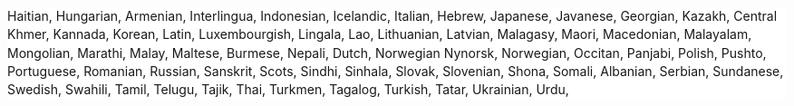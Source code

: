 Haitian, 
Hungarian, 
Armenian, 
Interlingua, 
Indonesian, 
Icelandic, 
Italian, 
Hebrew, 
Japanese, 
Javanese, 
Georgian, 
Kazakh, 
Central Khmer, 
Kannada, 
Korean, 
Latin, 
Luxembourgish, 
Lingala, 
Lao, 
Lithuanian, 
Latvian, 
Malagasy, 
Maori, 
Macedonian, 
Malayalam, 
Mongolian, 
Marathi, 
Malay, 
Maltese, 
Burmese, 
Nepali, 
Dutch, 
Norwegian Nynorsk, 
Norwegian, 
Occitan, 
Panjabi, 
Polish, 
Pushto, 
Portuguese, 
Romanian, 
Russian, 
Sanskrit, 
Scots, 
Sindhi, 
Sinhala, 
Slovak, 
Slovenian, 
Shona, 
Somali, 
Albanian, 
Serbian, 
Sundanese, 
Swedish, 
Swahili, 
Tamil, 
Telugu, 
Tajik, 
Thai, 
Turkmen, 
Tagalog, 
Turkish, 
Tatar, 
Ukrainian, 
Urdu, 